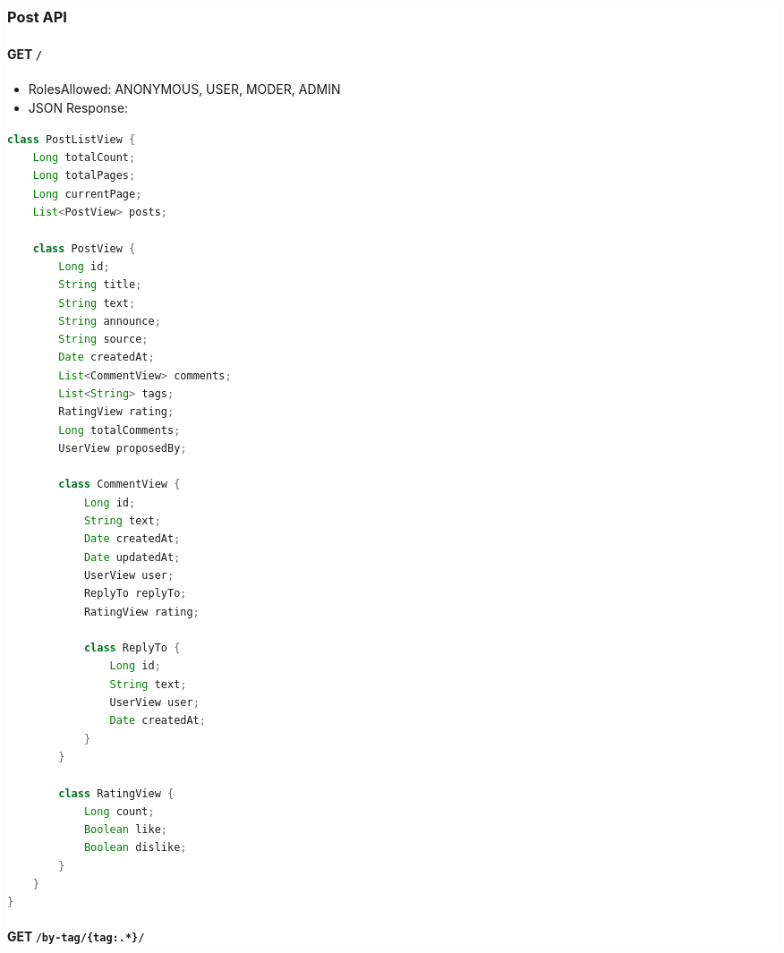 ### Post API

#### GET `/`

- RolesAllowed: ANONYMOUS, USER, MODER, ADMIN
- JSON Response:

```java
class PostListView {
    Long totalCount;
    Long totalPages;
    Long currentPage;
    List<PostView> posts;

    class PostView {
        Long id;
        String title;
        String text;
        String announce;
        String source;
        Date createdAt;
        List<CommentView> comments;
        List<String> tags;
        RatingView rating;
        Long totalComments;
        UserView proposedBy;

        class CommentView {
            Long id;
            String text;
            Date createdAt;
            Date updatedAt;
            UserView user;
            ReplyTo replyTo;
            RatingView rating;

            class ReplyTo {
                Long id;
                String text;
                UserView user;
                Date createdAt;
            }
        }

        class RatingView {
            Long count;
            Boolean like;
            Boolean dislike;
        }
    }
}
```
#### GET `/by-tag/{tag:.*}/`
